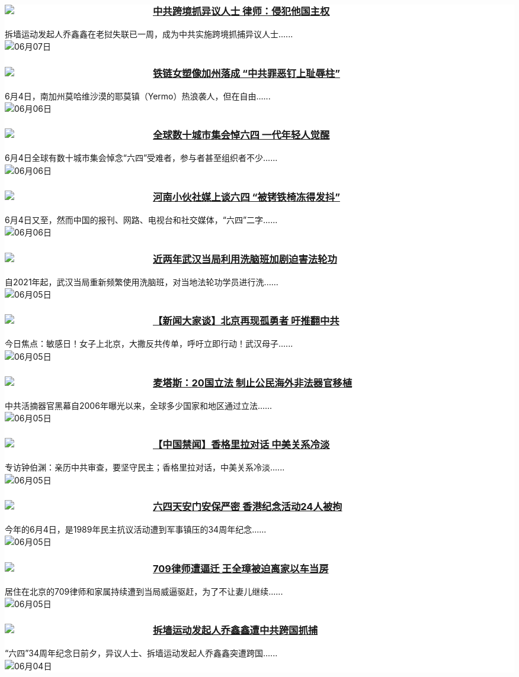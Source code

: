 <tr><td width="742"><h3><a href="https://github.com/19920513/djy/blob/master/gb/23/6/6/n14011296.md#1" target="_blank"><img width="250" src="https://i.epochtimes.com/assets/uploads/2023/06/id14011304-qq3FotoJet-320x200.jpg" align ="left"></a><a href="https://github.com/19920513/djy/blob/master/gb/23/6/6/n14011296.md#1" target="_blank">中共跨境抓异议人士 律师：侵犯他国主权</a><br></h3>拆墙运动发起人乔鑫鑫在老挝失联已一周，成为中共实施跨境抓捕异议人士......<br><img align="bottom" src="https://raw.githubusercontent.com/19920513/www/master/t/ntdtv/time.gif">06月07日</td></tr>
<tr><td width="742"><h3><a href="https://github.com/19920513/djy/blob/master/gb/23/6/6/n14010737.md#1" target="_blank"><img width="250" src="https://i.epochtimes.com/assets/uploads/2023/06/id14010742-IMG_2677-320x200.jpeg" align ="left"></a><a href="https://github.com/19920513/djy/blob/master/gb/23/6/6/n14010737.md#1" target="_blank">铁链女塑像加州落成 “中共罪恶钉上耻辱柱”</a><br></h3>6月4日，南加州莫哈维沙漠的耶莫镇（Yermo）热浪袭人，但在自由......<br><img align="bottom" src="https://raw.githubusercontent.com/19920513/www/master/t/ntdtv/time.gif">06月06日</td></tr>
<tr><td width="742"><h3><a href="https://github.com/19920513/djy/blob/master/gb/23/6/5/n14010437.md#1" target="_blank"><img width="250" src="https://i.epochtimes.com/assets/uploads/2023/06/id14010102-166601-320x200.jpg" align ="left"></a><a href="https://github.com/19920513/djy/blob/master/gb/23/6/5/n14010437.md#1" target="_blank">全球数十城市集会悼六四 一代年轻人觉醒</a><br></h3>6月4日全球有数十城市集会悼念“六四”受难者，参与者甚至组织者不少......<br><img align="bottom" src="https://raw.githubusercontent.com/19920513/www/master/t/ntdtv/time.gif">06月06日</td></tr>
<tr><td width="742"><h3><a href="https://github.com/19920513/djy/blob/master/gb/23/6/5/n14009981.md#1" target="_blank"><img width="250" src="https://i.epochtimes.com/assets/uploads/2023/06/id14010000-ScreenShot2023-06-03at2.45.20PM-320x200.png" align ="left"></a><a href="https://github.com/19920513/djy/blob/master/gb/23/6/5/n14009981.md#1" target="_blank">河南小伙社媒上谈六四 “被铐铁椅冻得发抖”</a><br></h3>6月4日又至，然而中国的报刊、网路、电视台和社交媒体，“六四”二字......<br><img align="bottom" src="https://raw.githubusercontent.com/19920513/www/master/t/ntdtv/time.gif">06月06日</td></tr>
<tr><td width="742"><h3><a href="https://github.com/19920513/djy/blob/master/gb/23/6/3/n14009413.md#1" target="_blank"><img width="250" src="https://i.epochtimes.com/assets/uploads/2021/06/id13003350-dba42c4152e46677692fb8c39c4e8e42-320x200.jpg" align ="left"></a><a href="https://github.com/19920513/djy/blob/master/gb/23/6/3/n14009413.md#1" target="_blank">近两年武汉当局利用洗脑班加剧迫害法轮功</a><br></h3>自2021年起，武汉当局重新频繁使用洗脑班，对当地法轮功学员进行洗......<br><img align="bottom" src="https://raw.githubusercontent.com/19920513/www/master/t/ntdtv/time.gif">06月05日</td></tr>
<tr><td width="742"><h3><a href="https://github.com/19920513/djy/blob/master/gb/23/6/5/n14010390.md#1" target="_blank"><img width="250" src="https://i.epochtimes.com/assets/uploads/2023/06/id14010426-d4c5bf30b708592e0b9cc764c2e0ed56-320x200.jpg" align ="left"></a><a href="https://github.com/19920513/djy/blob/master/gb/23/6/5/n14010390.md#1" target="_blank">【新闻大家谈】北京再现孤勇者 吁推翻中共</a><br></h3>今日焦点：敏感日！女子上北京，大撒反共传单，呼吁立即行动！武汉母子......<br><img align="bottom" src="https://raw.githubusercontent.com/19920513/www/master/t/ntdtv/time.gif">06月05日</td></tr>
<tr><td width="742"><h3><a href="https://github.com/19920513/djy/blob/master/gb/23/6/4/n14009863.md#1" target="_blank"><img width="250" src="https://i.epochtimes.com/assets/uploads/2021/02/A1-15-320x200.jpg" align ="left"></a><a href="https://github.com/19920513/djy/blob/master/gb/23/6/4/n14009863.md#1" target="_blank">麦塔斯：20国立法 制止公民海外非法器官移植</a><br></h3>中共活摘器官黑幕自2006年曝光以来，全球多少国家和地区通过立法......<br><img align="bottom" src="https://raw.githubusercontent.com/19920513/www/master/t/ntdtv/time.gif">06月05日</td></tr>
<tr><td width="742"><h3><a href="https://github.com/19920513/djy/blob/master/gb/23/6/5/n14010311.md#1" target="_blank"><img width="250" src="https://i.epochtimes.com/assets/uploads/2023/06/id14010322-web-1200X800-320x200.jpg" align ="left"></a><a href="https://github.com/19920513/djy/blob/master/gb/23/6/5/n14010311.md#1" target="_blank">【中国禁闻】香格里拉对话 中美关系冷淡</a><br></h3>专访钟伯渊：亲历中共审查，要坚守民主；香格里拉对话，中美关系冷淡......<br><img align="bottom" src="https://raw.githubusercontent.com/19920513/www/master/t/ntdtv/time.gif">06月05日</td></tr>
<tr><td width="742"><h3><a href="https://github.com/19920513/djy/blob/master/gb/23/6/4/n14009800.md#1" target="_blank"><img width="250" src="https://i.epochtimes.com/assets/uploads/2023/06/id14009853-GettyImages-1495861219-320x200.jpg" align ="left"></a><a href="https://github.com/19920513/djy/blob/master/gb/23/6/4/n14009800.md#1" target="_blank">六四天安门安保严密 香港纪念活动24人被拘</a><br></h3>今年的6月4日，是1989年民主抗议活动遭到军事镇压的34周年纪念......<br><img align="bottom" src="https://raw.githubusercontent.com/19920513/www/master/t/ntdtv/time.gif">06月05日</td></tr>
<tr><td width="742"><h3><a href="https://github.com/19920513/djy/blob/master/gb/23/6/3/n14009309.md#1" target="_blank"><img width="250" src="https://i.epochtimes.com/assets/uploads/2019/01/965927a0ae9e41b952c88b9e3d63f0c0-320x200.jpg" align ="left"></a><a href="https://github.com/19920513/djy/blob/master/gb/23/6/3/n14009309.md#1" target="_blank">709律师遭逼迁 王全璋被迫离家以车当房</a><br></h3>居住在北京的709律师和家属持续遭到当局威逼驱赶，为了不让妻儿继续......<br><img align="bottom" src="https://raw.githubusercontent.com/19920513/www/master/t/ntdtv/time.gif">06月05日</td></tr>
<tr><td width="742"><h3><a href="https://github.com/19920513/djy/blob/master/gb/23/6/3/n14009411.md#1" target="_blank"><img width="250" src="https://i.epochtimes.com/assets/uploads/2023/06/id14009415-qxxFotoJet-320x200.jpg" align ="left"></a><a href="https://github.com/19920513/djy/blob/master/gb/23/6/3/n14009411.md#1" target="_blank">拆墙运动发起人乔鑫鑫遭中共跨国抓捕</a><br></h3>“六四”34周年纪念日前夕，异议人士、拆墙运动发起人乔鑫鑫突遭跨国......<br><img align="bottom" src="https://raw.githubusercontent.com/19920513/www/master/t/ntdtv/time.gif">06月04日</td></tr>